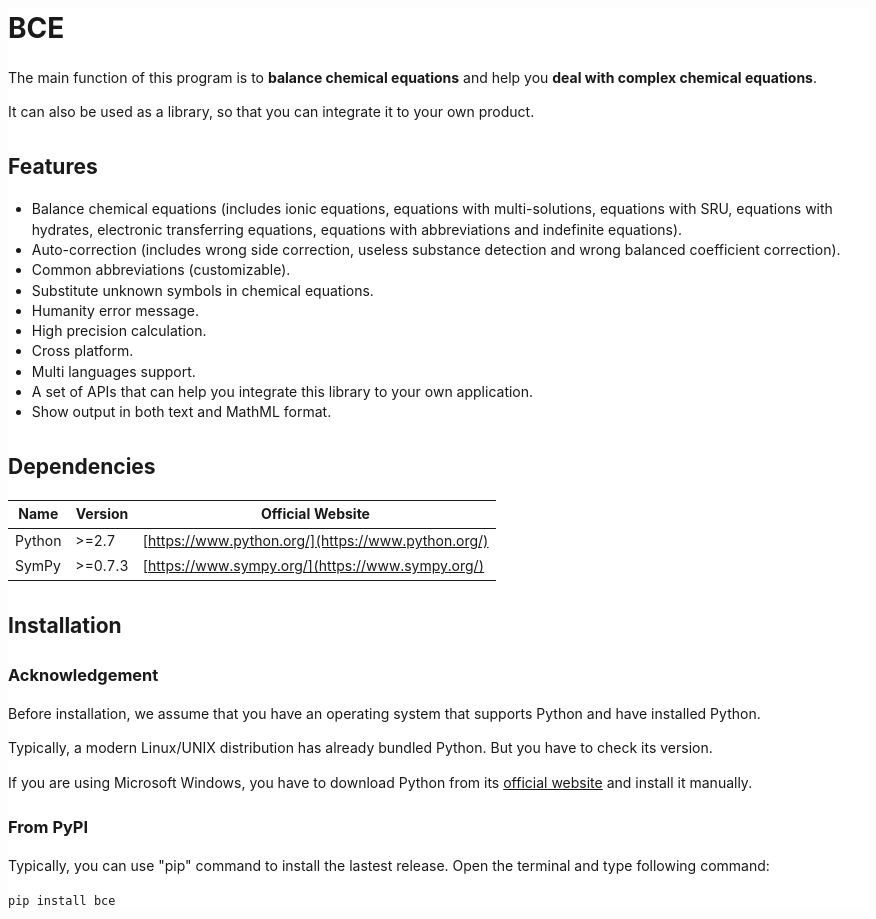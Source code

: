 BCE
===================

The main function of this program is to **balance chemical equations** and help you **deal with complex chemical equations**.

It can also be used as a library, so that you can integrate it to your own product.

Features
-------------

 - Balance chemical equations (includes ionic equations, equations with multi-solutions, equations with SRU, equations with hydrates, electronic transferring equations, equations with abbreviations and indefinite equations).
 - Auto-correction (includes wrong side correction, useless substance detection and wrong balanced coefficient correction).
 - Common abbreviations (customizable).
 - Substitute unknown symbols in chemical equations.
 - Humanity error message.
 - High precision calculation.
 - Cross platform.
 - Multi languages support.
 - A set of APIs that can help you integrate this library to your own application.
 - Show output in both text and MathML format.

Dependencies
-------------

| Name   | Version    | Official Website                                   |
|--------|------------|----------------------------------------------------|
| Python | &gt;=2.7   | [https://www.python.org/](https://www.python.org/) |
| SymPy  | &gt;=0.7.3 | [https://www.sympy.org/](https://www.sympy.org/)   |

Installation
-------------

### Acknowledgement

Before installation, we assume that you have an operating system that supports Python and have installed Python.

Typically, a modern Linux/UNIX distribution has already bundled Python. But you have to check its version.

If you are using Microsoft Windows, you have to download Python from its [official website](https://www.python.org/downloads/windows/) and install it manually.

### From PyPI

Typically, you can use "pip" command to install the lastest release. Open the terminal and type following command:

```
pip install bce
```
